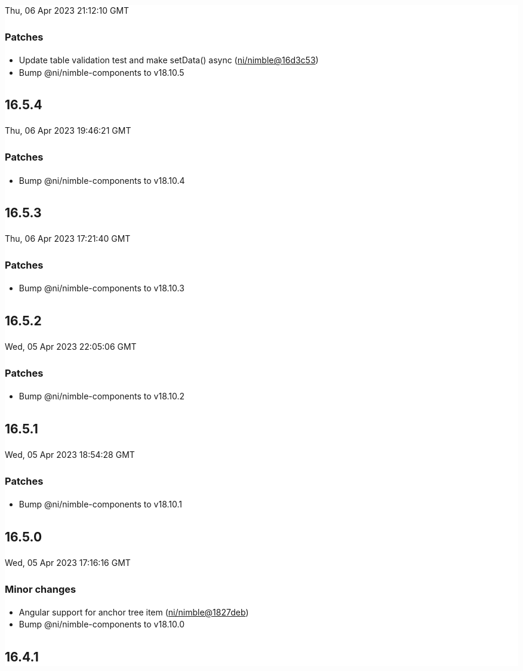 Thu, 06 Apr 2023 21:12:10 GMT

### Patches

- Update table validation test and make setData() async ([ni/nimble@16d3c53](https://github.com/ni/nimble/commit/16d3c53c367518f8c670696c997fbc8d5e89bea0))
- Bump @ni/nimble-components to v18.10.5

## 16.5.4

Thu, 06 Apr 2023 19:46:21 GMT

### Patches

- Bump @ni/nimble-components to v18.10.4

## 16.5.3

Thu, 06 Apr 2023 17:21:40 GMT

### Patches

- Bump @ni/nimble-components to v18.10.3

## 16.5.2

Wed, 05 Apr 2023 22:05:06 GMT

### Patches

- Bump @ni/nimble-components to v18.10.2

## 16.5.1

Wed, 05 Apr 2023 18:54:28 GMT

### Patches

- Bump @ni/nimble-components to v18.10.1

## 16.5.0

Wed, 05 Apr 2023 17:16:16 GMT

### Minor changes

- Angular support for anchor tree item ([ni/nimble@1827deb](https://github.com/ni/nimble/commit/1827debb2b303a140bee1b23a01f8d94dbc35247))
- Bump @ni/nimble-components to v18.10.0

## 16.4.1
